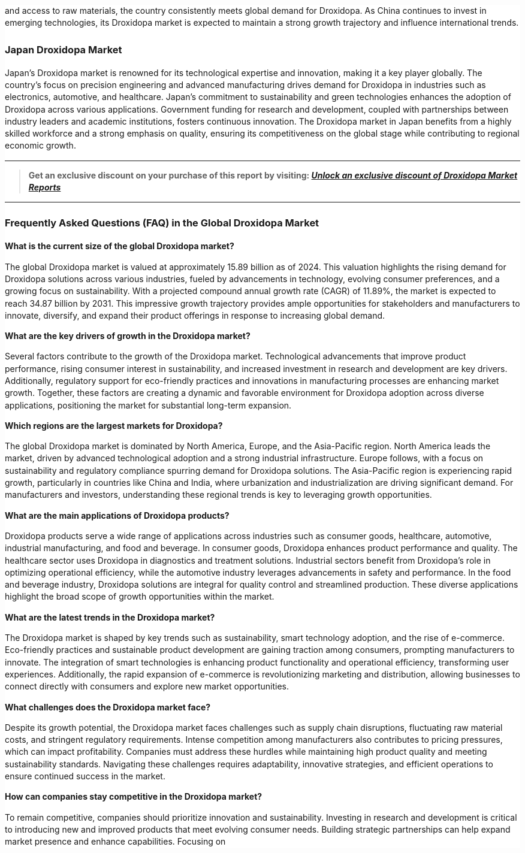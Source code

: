 and access to raw materials, the country consistently meets global demand for Droxidopa. As China continues to invest in emerging technologies, its Droxidopa market is expected to maintain a strong growth trajectory and influence international trends.</p><h3>Japan Droxidopa Market</h3><p>Japan&rsquo;s Droxidopa market is renowned for its technological expertise and innovation, making it a key player globally. The country&rsquo;s focus on precision engineering and advanced manufacturing drives demand for Droxidopa in industries such as electronics, automotive, and healthcare. Japan&rsquo;s commitment to sustainability and green technologies enhances the adoption of Droxidopa across various applications. Government funding for research and development, coupled with partnerships between industry leaders and academic institutions, fosters continuous innovation. The Droxidopa market in Japan benefits from a highly skilled workforce and a strong emphasis on quality, ensuring its competitiveness on the global stage while contributing to regional economic growth.</p><hr /><blockquote><p><strong>Get an exclusive discount on your purchase of this report by visiting: <em><a href="://marketresearchpulse.com/ask-for-discount/51720?utm_source=Github&amp;utm_medium=025">Unlock an exclusive discount of Droxidopa Market Reports</a></em>&nbsp;</strong></p></blockquote><hr /><h3>Frequently Asked Questions (FAQ) in the Global Droxidopa Market</h3><p><strong>What is the current size of the global Droxidopa market?</strong></p><p>The global Droxidopa market is valued at approximately 15.89 billion as of 2024. This valuation highlights the rising demand for Droxidopa solutions across various industries, fueled by advancements in technology, evolving consumer preferences, and a growing focus on sustainability. With a projected compound annual growth rate (CAGR) of 11.89%, the market is expected to reach 34.87 billion by 2031. This impressive growth trajectory provides ample opportunities for stakeholders and manufacturers to innovate, diversify, and expand their product offerings in response to increasing global demand.</p><p><strong>What are the key drivers of growth in the Droxidopa market?</strong></p><p>Several factors contribute to the growth of the Droxidopa market. Technological advancements that improve product performance, rising consumer interest in sustainability, and increased investment in research and development are key drivers. Additionally, regulatory support for eco-friendly practices and innovations in manufacturing processes are enhancing market growth. Together, these factors are creating a dynamic and favorable environment for Droxidopa adoption across diverse applications, positioning the market for substantial long-term expansion.</p><p><strong>Which regions are the largest markets for Droxidopa?</strong></p><p>The global Droxidopa market is dominated by North America, Europe, and the Asia-Pacific region. North America leads the market, driven by advanced technological adoption and a strong industrial infrastructure. Europe follows, with a focus on sustainability and regulatory compliance spurring demand for Droxidopa solutions. The Asia-Pacific region is experiencing rapid growth, particularly in countries like China and India, where urbanization and industrialization are driving significant demand. For manufacturers and investors, understanding these regional trends is key to leveraging growth opportunities.</p><p><strong>What are the main applications of Droxidopa products?</strong></p><p>Droxidopa products serve a wide range of applications across industries such as consumer goods, healthcare, automotive, industrial manufacturing, and food and beverage. In consumer goods, Droxidopa enhances product performance and quality. The healthcare sector uses Droxidopa in diagnostics and treatment solutions. Industrial sectors benefit from Droxidopa&rsquo;s role in optimizing operational efficiency, while the automotive industry leverages advancements in safety and performance. In the food and beverage industry, Droxidopa solutions are integral for quality control and streamlined production. These diverse applications highlight the broad scope of growth opportunities within the market.</p><p><strong>What are the latest trends in the Droxidopa market?</strong></p><p>The Droxidopa market is shaped by key trends such as sustainability, smart technology adoption, and the rise of e-commerce. Eco-friendly practices and sustainable product development are gaining traction among consumers, prompting manufacturers to innovate. The integration of smart technologies is enhancing product functionality and operational efficiency, transforming user experiences. Additionally, the rapid expansion of e-commerce is revolutionizing marketing and distribution, allowing businesses to connect directly with consumers and explore new market opportunities.</p><p><strong>What challenges does the Droxidopa market face?</strong></p><p>Despite its growth potential, the Droxidopa market faces challenges such as supply chain disruptions, fluctuating raw material costs, and stringent regulatory requirements. Intense competition among manufacturers also contributes to pricing pressures, which can impact profitability. Companies must address these hurdles while maintaining high product quality and meeting sustainability standards. Navigating these challenges requires adaptability, innovative strategies, and efficient operations to ensure continued success in the market.</p><p><strong>How can companies stay competitive in the Droxidopa market?</strong></p><p>To remain competitive, companies should prioritize innovation and sustainability. Investing in research and development is critical to introducing new and improved products that meet evolving consumer needs. Building strategic partnerships can help expand market presence and enhance capabilities. Focusing on